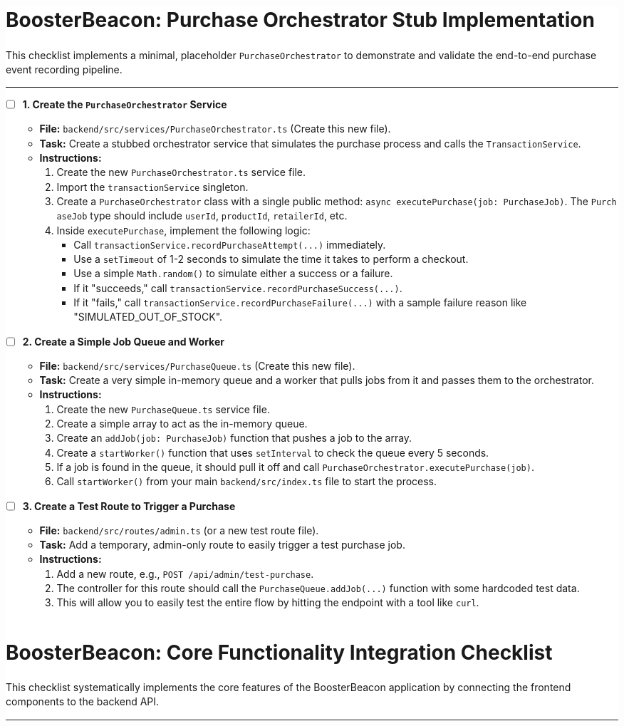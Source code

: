 # BoosterBeacon: Purchase Orchestrator Stub Implementation

This checklist implements a minimal, placeholder `PurchaseOrchestrator` to demonstrate and validate the end-to-end purchase event recording pipeline.

---

* [ ] **1. Create the `PurchaseOrchestrator` Service**
    * **File:** `backend/src/services/PurchaseOrchestrator.ts` (Create this new file).
    * **Task:** Create a stubbed orchestrator service that simulates the purchase process and calls the `TransactionService`.
    * **Instructions:**
        1.  Create the new `PurchaseOrchestrator.ts` service file.
        2.  Import the `transactionService` singleton.
        3.  Create a `PurchaseOrchestrator` class with a single public method: `async executePurchase(job: PurchaseJob)`. The `PurchaseJob` type should include `userId`, `productId`, `retailerId`, etc.
        4.  Inside `executePurchase`, implement the following logic:
            * Call `transactionService.recordPurchaseAttempt(...)` immediately.
            * Use a `setTimeout` of 1-2 seconds to simulate the time it takes to perform a checkout.
            * Use a simple `Math.random()` to simulate either a success or a failure.
            * If it "succeeds," call `transactionService.recordPurchaseSuccess(...)`.
            * If it "fails," call `transactionService.recordPurchaseFailure(...)` with a sample failure reason like "SIMULATED_OUT_OF_STOCK".

* [ ] **2. Create a Simple Job Queue and Worker**
    * **File:** `backend/src/services/PurchaseQueue.ts` (Create this new file).
    * **Task:** Create a very simple in-memory queue and a worker that pulls jobs from it and passes them to the orchestrator.
    * **Instructions:**
        1.  Create the new `PurchaseQueue.ts` service file.
        2.  Create a simple array to act as the in-memory queue.
        3.  Create an `addJob(job: PurchaseJob)` function that pushes a job to the array.
        4.  Create a `startWorker()` function that uses `setInterval` to check the queue every 5 seconds.
        5.  If a job is found in the queue, it should pull it off and call `PurchaseOrchestrator.executePurchase(job)`.
        6.  Call `startWorker()` from your main `backend/src/index.ts` file to start the process.

* [ ] **3. Create a Test Route to Trigger a Purchase**
    * **File:** `backend/src/routes/admin.ts` (or a new test route file).
    * **Task:** Add a temporary, admin-only route to easily trigger a test purchase job.
    * **Instructions:**
        1.  Add a new route, e.g., `POST /api/admin/test-purchase`.
        2.  The controller for this route should call the `PurchaseQueue.addJob(...)` function with some hardcoded test data.
        3.  This will allow you to easily test the entire flow by hitting the endpoint with a tool like `curl`.

# BoosterBeacon: Core Functionality Integration Checklist

This checklist systematically implements the core features of the BoosterBeacon application by connecting the frontend components to the backend API.

---